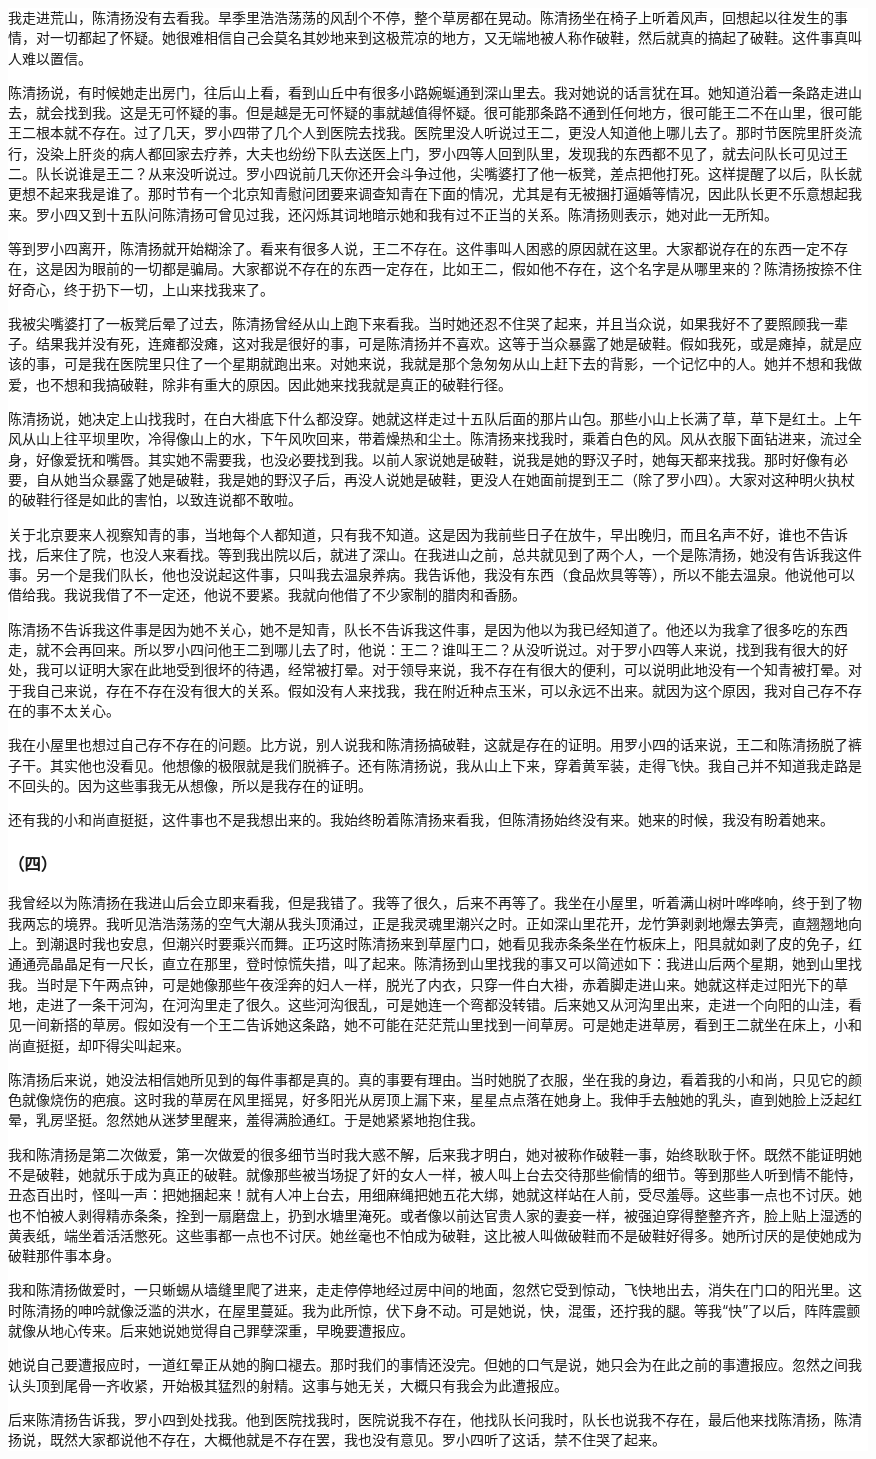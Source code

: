 我走进荒山，陈清扬没有去看我。旱季里浩浩荡荡的风刮个不停，整个草房都在晃动。陈清扬坐在椅子上听着风声，回想起以往发生的事情，对一切都起了怀疑。她很难相信自己会莫名其妙地来到这极荒凉的地方，又无端地被人称作破鞋，然后就真的搞起了破鞋。这件事真叫人难以置信。

陈清扬说，有时候她走出房门，往后山上看，看到山丘中有很多小路婉蜒通到深山里去。我对她说的话言犹在耳。她知道沿着一条路走进山去，就会找到我。这是无可怀疑的事。但是越是无可怀疑的事就越值得怀疑。很可能那条路不通到任何地方，很可能王二不在山里，很可能王二根本就不存在。过了几天，罗小四带了几个人到医院去找我。医院里没人听说过王二，更没人知道他上哪儿去了。那时节医院里肝炎流行，没染上肝炎的病人都回家去疗养，大夫也纷纷下队去送医上门，罗小四等人回到队里，发现我的东西都不见了，就去问队长可见过王二。队长说谁是王二？从来没听说过。罗小四说前几天你还开会斗争过他，尖嘴婆打了他一板凳，差点把他打死。这样提醒了以后，队长就更想不起来我是谁了。那时节有一个北京知青慰问团要来调查知青在下面的情况，尤其是有无被捆打逼婚等情况，因此队长更不乐意想起我来。罗小四又到十五队问陈清扬可曾见过我，还闪烁其词地暗示她和我有过不正当的关系。陈清扬则表示，她对此一无所知。

等到罗小四离开，陈清扬就开始糊涂了。看来有很多人说，王二不存在。这件事叫人困惑的原因就在这里。大家都说存在的东西一定不存在，这是因为眼前的一切都是骗局。大家都说不存在的东西一定存在，比如王二，假如他不存在，这个名字是从哪里来的？陈清扬按捺不住好奇心，终于扔下一切，上山来找我来了。

我被尖嘴婆打了一板凳后晕了过去，陈清扬曾经从山上跑下来看我。当时她还忍不住哭了起来，并且当众说，如果我好不了要照顾我一辈子。结果我并没有死，连瘫都没瘫，这对我是很好的事，可是陈清扬并不喜欢。这等于当众暴露了她是破鞋。假如我死，或是瘫掉，就是应该的事，可是我在医院里只住了一个星期就跑出来。对她来说，我就是那个急匆匆从山上赶下去的背影，一个记忆中的人。她并不想和我做爱，也不想和我搞破鞋，除非有重大的原因。因此她来找我就是真正的破鞋行径。

陈清扬说，她决定上山找我时，在白大褂底下什么都没穿。她就这样走过十五队后面的那片山包。那些小山上长满了草，草下是红土。上午风从山上往平坝里吹，冷得像山上的水，下午风吹回来，带着燥热和尘土。陈清扬来找我时，乘着白色的风。风从衣服下面钻进来，流过全身，好像爱抚和嘴唇。其实她不需要我，也没必要找到我。以前人家说她是破鞋，说我是她的野汉子时，她每天都来找我。那时好像有必要，自从她当众暴露了她是破鞋，我是她的野汉子后，再没人说她是破鞋，更没人在她面前提到王二（除了罗小四）。大家对这种明火执杖的破鞋行径是如此的害怕，以致连说都不敢啦。

关于北京要来人视察知青的事，当地每个人都知道，只有我不知道。这是因为我前些日子在放牛，早出晚归，而且名声不好，谁也不告诉找，后来住了院，也没人来看找。等到我出院以后，就进了深山。在我进山之前，总共就见到了两个人，一个是陈清扬，她没有告诉我这件事。另一个是我们队长，他也没说起这件事，只叫我去温泉养病。我告诉他，我没有东西（食品炊具等等），所以不能去温泉。他说他可以借给我。我说我借了不一定还，他说不要紧。我就向他借了不少家制的腊肉和香肠。

陈清扬不告诉我这件事是因为她不关心，她不是知青，队长不告诉我这件事，是因为他以为我已经知道了。他还以为我拿了很多吃的东西走，就不会再回来。所以罗小四问他王二到哪儿去了时，他说：王二？谁叫王二？从没听说过。对于罗小四等人来说，找到我有很大的好处，我可以证明大家在此地受到很坏的待遇，经常被打晕。对于领导来说，我不存在有很大的便利，可以说明此地没有一个知青被打晕。对于我自己来说，存在不存在没有很大的关系。假如没有人来找我，我在附近种点玉米，可以永远不出来。就因为这个原因，我对自己存不存在的事不太关心。

我在小屋里也想过自己存不存在的问题。比方说，别人说我和陈清扬搞破鞋，这就是存在的证明。用罗小四的话来说，王二和陈清扬脱了裤子干。其实他也没看见。他想像的极限就是我们脱裤子。还有陈清扬说，我从山上下来，穿着黄军装，走得飞快。我自己并不知道我走路是不回头的。因为这些事我无从想像，所以是我存在的证明。

还有我的小和尚直挺挺，这件事也不是我想出来的。我始终盼着陈清扬来看我，但陈清扬始终没有来。她来的时候，我没有盼着她来。

### （四）


我曾经以为陈清扬在我进山后会立即来看我，但是我错了。我等了很久，后来不再等了。我坐在小屋里，听着满山树叶哗哗响，终于到了物我两忘的境界。我听见浩浩荡荡的空气大潮从我头顶涌过，正是我灵魂里潮兴之时。正如深山里花开，龙竹笋剥剥地爆去笋壳，直翘翘地向上。到潮退时我也安息，但潮兴时要乘兴而舞。正巧这时陈清扬来到草屋门口，她看见我赤条条坐在竹板床上，阳具就如剥了皮的免子，红通通亮晶晶足有一尺长，直立在那里，登时惊慌失措，叫了起来。陈清扬到山里找我的事又可以简述如下：我进山后两个星期，她到山里找我。当时是下午两点钟，可是她像那些午夜淫奔的妇人一样，脱光了内衣，只穿一件白大褂，赤着脚走进山来。她就这样走过阳光下的草地，走进了一条干河沟，在河沟里走了很久。这些河沟很乱，可是她连一个弯都没转错。后来她又从河沟里出来，走进一个向阳的山洼，看见一间新搭的草房。假如没有一个王二告诉她这条路，她不可能在茫茫荒山里找到一间草房。可是她走进草房，看到王二就坐在床上，小和尚直挺挺，却吓得尖叫起来。

陈清扬后来说，她没法相信她所见到的每件事都是真的。真的事要有理由。当时她脱了衣服，坐在我的身边，看着我的小和尚，只见它的颜色就像烧伤的疤痕。这时我的草房在风里摇晃，好多阳光从房顶上漏下来，星星点点落在她身上。我伸手去触她的乳头，直到她脸上泛起红晕，乳房坚挺。忽然她从迷梦里醒来，羞得满脸通红。于是她紧紧地抱住我。

我和陈清扬是第二次做爱，第一次做爱的很多细节当时我大惑不解，后来我才明白，她对被称作破鞋一事，始终耿耿于怀。既然不能证明她不是破鞋，她就乐于成为真正的破鞋。就像那些被当场捉了奸的女人一样，被人叫上台去交待那些偷情的细节。等到那些人听到情不能恃，丑态百出时，怪叫一声：把她捆起来！就有人冲上台去，用细麻绳把她五花大绑，她就这样站在人前，受尽羞辱。这些事一点也不讨厌。她也不怕被人剥得精赤条条，拴到一扇磨盘上，扔到水塘里淹死。或者像以前达官贵人家的妻妾一样，被强迫穿得整整齐齐，脸上贴上湿透的黄表纸，端坐着活活憋死。这些事都一点也不讨厌。她丝毫也不怕成为破鞋，这比被人叫做破鞋而不是破鞋好得多。她所讨厌的是使她成为破鞋那件事本身。

我和陈清扬做爱时，一只蜥蜴从墙缝里爬了进来，走走停停地经过房中间的地面，忽然它受到惊动，飞快地出去，消失在门口的阳光里。这时陈清扬的呻吟就像泛滥的洪水，在屋里蔓延。我为此所惊，伏下身不动。可是她说，快，混蛋，还拧我的腿。等我“快”了以后，阵阵震颤就像从地心传来。后来她说她觉得自己罪孽深重，早晚要遭报应。

她说自己要遭报应时，一道红晕正从她的胸口褪去。那时我们的事情还没完。但她的口气是说，她只会为在此之前的事遭报应。忽然之间我认头顶到尾骨一齐收紧，开始极其猛烈的射精。这事与她无关，大概只有我会为此遭报应。

后来陈清扬告诉我，罗小四到处找我。他到医院找我时，医院说我不存在，他找队长问我时，队长也说我不存在，最后他来找陈清扬，陈清扬说，既然大家都说他不存在，大概他就是不存在罢，我也没有意见。罗小四听了这话，禁不住哭了起来。
